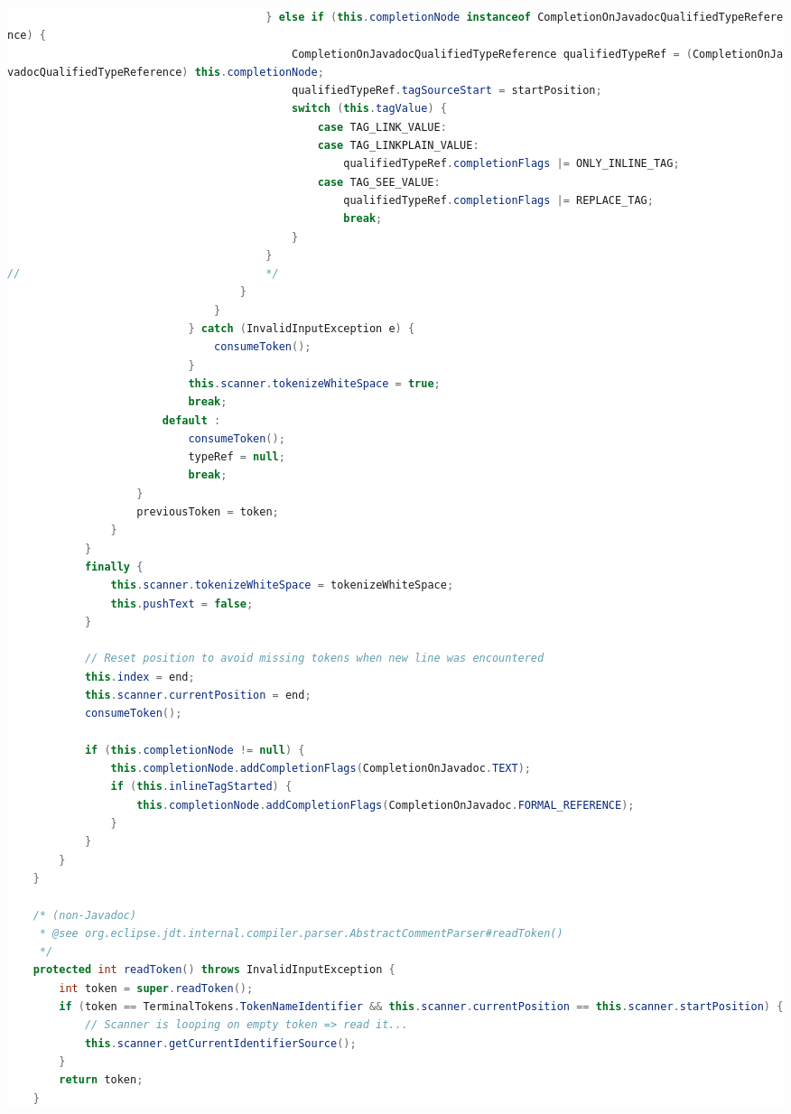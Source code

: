 ```java
										} else if (this.completionNode instanceof CompletionOnJavadocQualifiedTypeReference) {
											CompletionOnJavadocQualifiedTypeReference qualifiedTypeRef = (CompletionOnJavadocQualifiedTypeReference) this.completionNode;
											qualifiedTypeRef.tagSourceStart = startPosition;
											switch (this.tagValue) {
												case TAG_LINK_VALUE:
												case TAG_LINKPLAIN_VALUE:
													qualifiedTypeRef.completionFlags |= ONLY_INLINE_TAG;
												case TAG_SEE_VALUE:
													qualifiedTypeRef.completionFlags |= REPLACE_TAG;
													break;
											}
										}
//										*/
									}
								}
							} catch (InvalidInputException e) {
								consumeToken();
							}
							this.scanner.tokenizeWhiteSpace = true;
							break;
						default :
							consumeToken();
							typeRef = null;
							break;
					}
					previousToken = token;
				}
			}
			finally {
				this.scanner.tokenizeWhiteSpace = tokenizeWhiteSpace;
				this.pushText = false;
			}

			// Reset position to avoid missing tokens when new line was encountered
			this.index = end;
			this.scanner.currentPosition = end;
			consumeToken();

			if (this.completionNode != null) {
				this.completionNode.addCompletionFlags(CompletionOnJavadoc.TEXT);
				if (this.inlineTagStarted) {
					this.completionNode.addCompletionFlags(CompletionOnJavadoc.FORMAL_REFERENCE);
				}
			}
		}
	}

	/* (non-Javadoc)
	 * @see org.eclipse.jdt.internal.compiler.parser.AbstractCommentParser#readToken()
	 */
	protected int readToken() throws InvalidInputException {
		int token = super.readToken();
		if (token == TerminalTokens.TokenNameIdentifier && this.scanner.currentPosition == this.scanner.startPosition) {
			// Scanner is looping on empty token => read it... 
			this.scanner.getCurrentIdentifierSource();
		}
		return token;
	}
```
